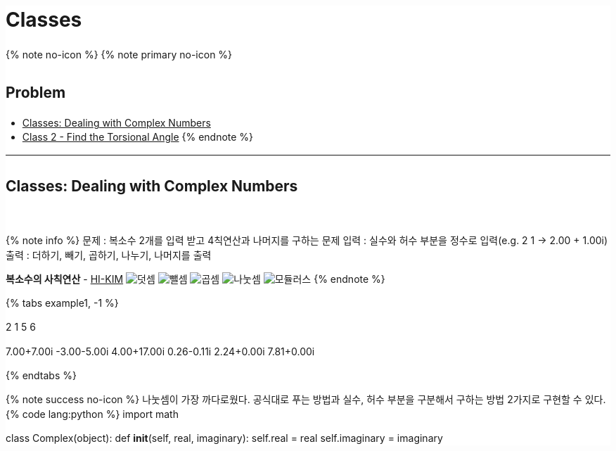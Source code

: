 # Classes

{% note no-icon %}
{% note primary no-icon %}
  ## Problem
  - [Classes: Dealing with Complex Numbers](#Classes-Dealing-with-Complex-Numbers)
  - [Class 2 - Find the Torsional Angle](#Class-2-Find-the-Torsional-Angle)
{% endnote %}

---

## Classes: Dealing with Complex Numbers

</br>

{% note info %}
문제 : 복소수 2개를 입력 받고 4칙연산과 나머지를 구하는 문제
입력 : 실수와 허수 부분을 정수로 입력(e.g. 2 1 -> 2.00 + 1.00i)
출력 : 더하기, 빼기, 곱하기, 나누기, 나머지를 출력

**복소수의 사칙연산** - [HI-KIM](http://hi-kam.blogspot.com/2016/01/blog-post.html)
![덧셈](http://4.bp.blogspot.com/-3CEDX4qCRKk/VofRXlDOZJI/AAAAAAAABXE/B6vdJgCdswU/s320/%25EC%25A0%2595%25EB%25A6%25AC%2B1.PNG)
![뺄셈](http://2.bp.blogspot.com/-xTaOoTt7ksw/VofRXobJT9I/AAAAAAAABXA/MQkGOEsqVTo/s320/%25EC%25A0%2595%25EB%25A6%25AC%2B2.PNG)
![곱셈](http://1.bp.blogspot.com/-G1-2w3MSJmA/VofRXpmQe3I/AAAAAAAABXI/XVGJsQBaLdc/s320/%25EC%25A0%2595%25EB%25A6%25AC%2B3.PNG)
![나눗셈](http://1.bp.blogspot.com/-Kk6B5p-7ycA/VofRYB_YPAI/AAAAAAAABXM/1QJ6GfNI100/s200/%25EC%25A0%2595%25EB%25A6%25AC%2B4.PNG)
![모듈러스](http://2.bp.blogspot.com/-SJ6sVnZwkkw/VofRYTtqdOI/AAAAAAAABXU/k6E1coYOTnY/s320/%25EC%25A0%2595%25EB%25A6%25AC%2B5.PNG)
{% endnote %}

{% tabs example1, -1 %}
  
  2 1
  5 6
  

  
  7.00+7.00i
  -3.00-5.00i
  4.00+17.00i
  0.26-0.11i
  2.24+0.00i
  7.81+0.00i
  
{% endtabs %}

{% note success no-icon %}
  나눗셈이 가장 까다로웠다. 공식대로 푸는 방법과 실수, 허수 부분을 구분해서 구하는 방법 2가지로 구현할 수 있다.
  {% code lang:python %}
  import math

  class Complex(object):
      def __init__(self, real, imaginary):
          self.real = real
          self.imaginary = imaginary
